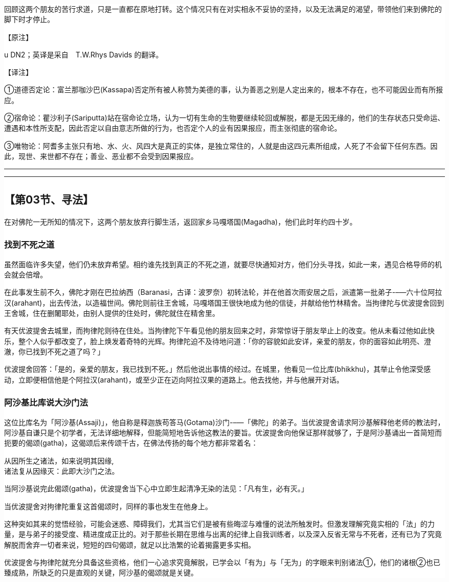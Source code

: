 回顾这两个朋友的苦行求道，只是一直都在原地打转。这个情况只有在对实相永不妥协的坚持，以及无法满足的渴望，带领他们来到佛陀的脚下时才停止。

【原注】

u DN2；英译是采自　T.W.Rhys Davids 的翻译。

【译注】

①道德否定论：富兰那咖沙巴(Kassapa)否定所有被人称赞为美德的事，认为善恶之别是人定出来的，根本不存在，也不可能因业而有所报应。

②宿命论：瞿沙利子(Sariputta)站在宿命论立场，认为一切有生命的生物要继续轮回或解脱，都是无因无缘的，他们的生存状态只受命运、遭遇和本性所支配，因此否定以自由意志所做的行为，也否定个人的业有因果报应，而主张彻底的宿命论。

③唯物论：阿耆多主张只有地、水、火、风四大是真正的实体，是独立常住的，人就是由这四元素所组成，人死了不会留下任何东西。因此，现世、来世都不存在；善业、恶业都不会受到因果报应。

---

---


<a id="第03节寻法"></a>

## 【第03节、寻法】

在对佛陀一无所知的情况下，这两个朋友放弃行脚生活，返回家乡马嘎塔国(Magadha)，他们此时年约四十岁。


<a id="找到不死之道"></a>

### 找到不死之道

虽然面临许多失望，他们仍未放弃希望。相约谁先找到真正的不死之道，就要尽快通知对方，他们分头寻找，如此一来，遇见合格导师的机会就会倍增。

在此事发生前不久，佛陀才刚在巴拉纳西（Baranasi，古译：波罗奈）初转法轮，并在他首次雨安居之后，派遣第一批弟子-&#x2013;&#x2014;六十位阿拉汉(arahant)，出去传法，以造福世间。佛陀则前往王舍城，马嘎塔国王很快地成为他的信徒，并献给他竹林精舍。当拘律陀与优波提舍回到王舍城，住在删闍耶处，由别人提供的住处时，佛陀就住在精舍里。

有天优波提舍去城里，而拘律陀则待在住处。当拘律陀下午看见他的朋友回来之时，非常惊讶于朋友举止上的改变。他从未看过他如此快乐，整个人似乎都改变了，脸上焕发着奇特的光辉。拘律陀迫不及待地问道：「你的容貌如此安详，亲爱的朋友，你的面容如此明亮、澄澈，你已找到不死之道了吗？」

优波提舍回答：「是的，亲爱的朋友，我已找到不死。」然后他说出事情的经过。在城里，他看见一位比库(bhikkhu)，其举止令他深受感动，立即便相信他是个阿拉汉(arahant)，或至少正在迈向阿拉汉果的道路上。他去找他，并与他展开对话。


<a id="阿沙基比库说大沙门法"></a>

### 阿沙基比库说大沙门法

这位比库名为「阿沙基(Assaji)」，他自称是释迦族苟答马(Gotama)沙门-&#x2013;&#x2014;「佛陀」的弟子。当优波提舍请求阿沙基解释他老师的教法时，阿沙基自谦只是个初学者，无法详细地解释，但能简短地告诉他这教法的要旨。优波提舍向他保证那样就够了，于是阿沙基诵出一首简短而扼要的偈颂(gatha)，这偈颂后来传颂千古，在佛法传扬的每个地方都非常着名：

从因所生之诸法，如来说明其因缘,  
诸法复从因缘灭：此即大沙门之法。

当阿沙基说完此偈颂(gatha)，优波提舍当下心中立即生起清净无染的法见：「凡有生，必有灭。」

当优波提舍对拘律陀重复这首偈颂时，同样的事也发生在他身上。

这种突如其来的觉悟经验，可能会迷惑、障碍我们，尤其当它们是被有些晦涩与难懂的说法所触发时。但激发理解究竟实相的「法」的力量，是与弟子的接受度、精进度成正比的。对于那些长期在思维与出离的纪律上自我训练者，以及深入反省无常与不死者，还有已为了究竟解脱而舍弃一切者来说，短短的四句偈颂，就足以比浩繁的论着揭露更多实相。

优波提舍与拘律陀就充分具备这些资格，他们一心追求究竟解脱，已学会以「有为」与「无为」的字眼来判别诸法①，他们的诸根②也已臻成熟，所缺乏的只是直观的关键，阿沙基的偈颂就是关键。

